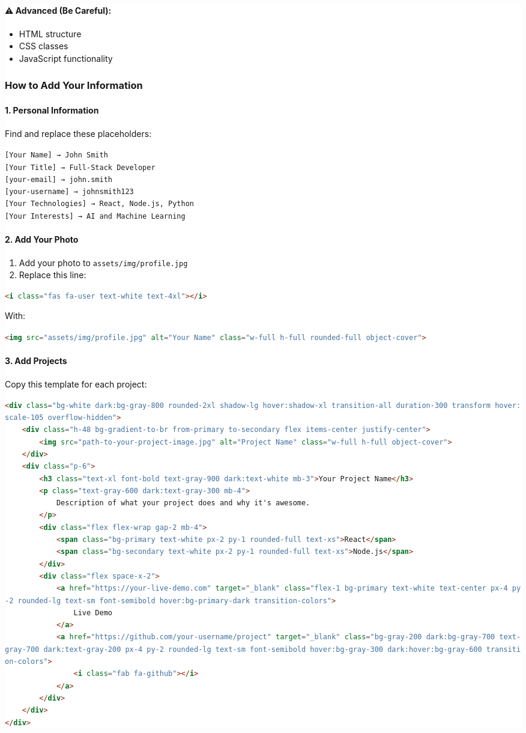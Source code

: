 #### ⚠️ Advanced (Be Careful):
- HTML structure
- CSS classes
- JavaScript functionality

### How to Add Your Information

#### 1. Personal Information
Find and replace these placeholders:
```html
[Your Name] → John Smith
[Your Title] → Full-Stack Developer
[your-email] → john.smith
[your-username] → johnsmith123
[Your Technologies] → React, Node.js, Python
[Your Interests] → AI and Machine Learning
```

#### 2. Add Your Photo
1. Add your photo to `assets/img/profile.jpg`
2. Replace this line:
```html
<i class="fas fa-user text-white text-4xl"></i>
```
With:
```html
<img src="assets/img/profile.jpg" alt="Your Name" class="w-full h-full rounded-full object-cover">
```

#### 3. Add Projects
Copy this template for each project:
```html
<div class="bg-white dark:bg-gray-800 rounded-2xl shadow-lg hover:shadow-xl transition-all duration-300 transform hover:scale-105 overflow-hidden">
    <div class="h-48 bg-gradient-to-br from-primary to-secondary flex items-center justify-center">
        <img src="path-to-your-project-image.jpg" alt="Project Name" class="w-full h-full object-cover">
    </div>
    <div class="p-6">
        <h3 class="text-xl font-bold text-gray-900 dark:text-white mb-3">Your Project Name</h3>
        <p class="text-gray-600 dark:text-gray-300 mb-4">
            Description of what your project does and why it's awesome.
        </p>
        <div class="flex flex-wrap gap-2 mb-4">
            <span class="bg-primary text-white px-2 py-1 rounded-full text-xs">React</span>
            <span class="bg-secondary text-white px-2 py-1 rounded-full text-xs">Node.js</span>
        </div>
        <div class="flex space-x-2">
            <a href="https://your-live-demo.com" target="_blank" class="flex-1 bg-primary text-white text-center px-4 py-2 rounded-lg text-sm font-semibold hover:bg-primary-dark transition-colors">
                Live Demo
            </a>
            <a href="https://github.com/your-username/project" target="_blank" class="bg-gray-200 dark:bg-gray-700 text-gray-700 dark:text-gray-200 px-4 py-2 rounded-lg text-sm font-semibold hover:bg-gray-300 dark:hover:bg-gray-600 transition-colors">
                <i class="fab fa-github"></i>
            </a>
        </div>
    </div>
</div>
```
